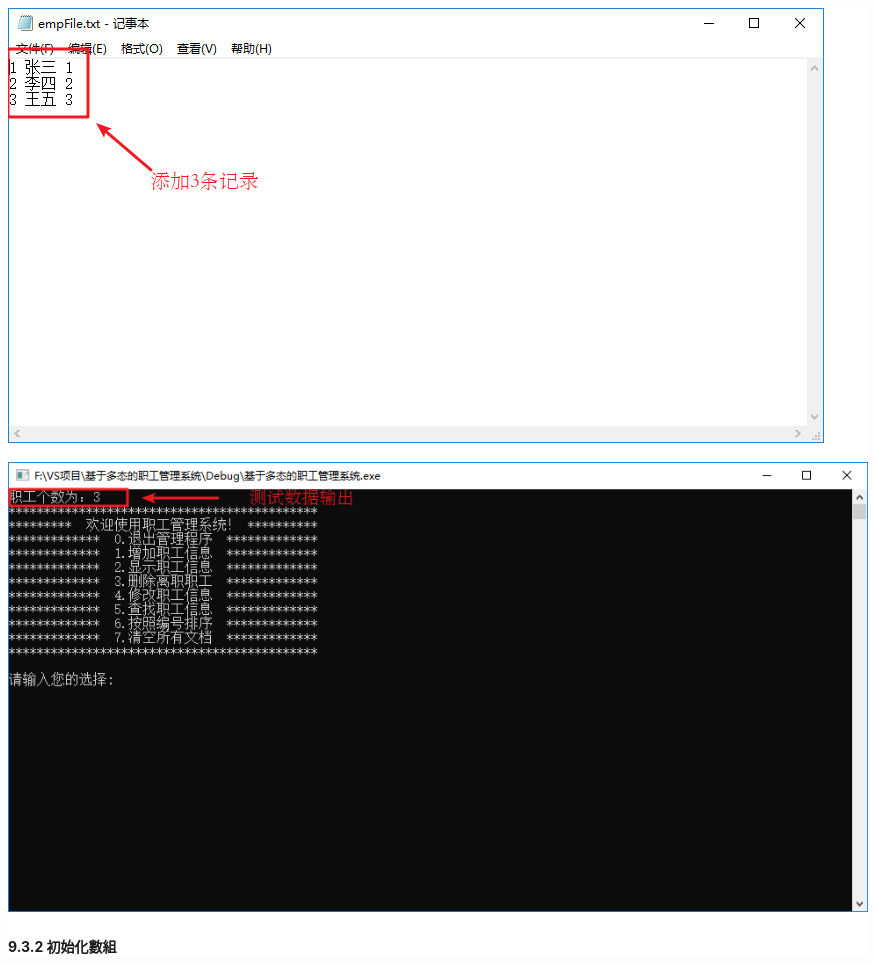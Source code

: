 ![1546436429055](assets/1546436429055.png)

![1546436385793](assets/1546436385793.png)



#### 9.3.2 初始化數組
